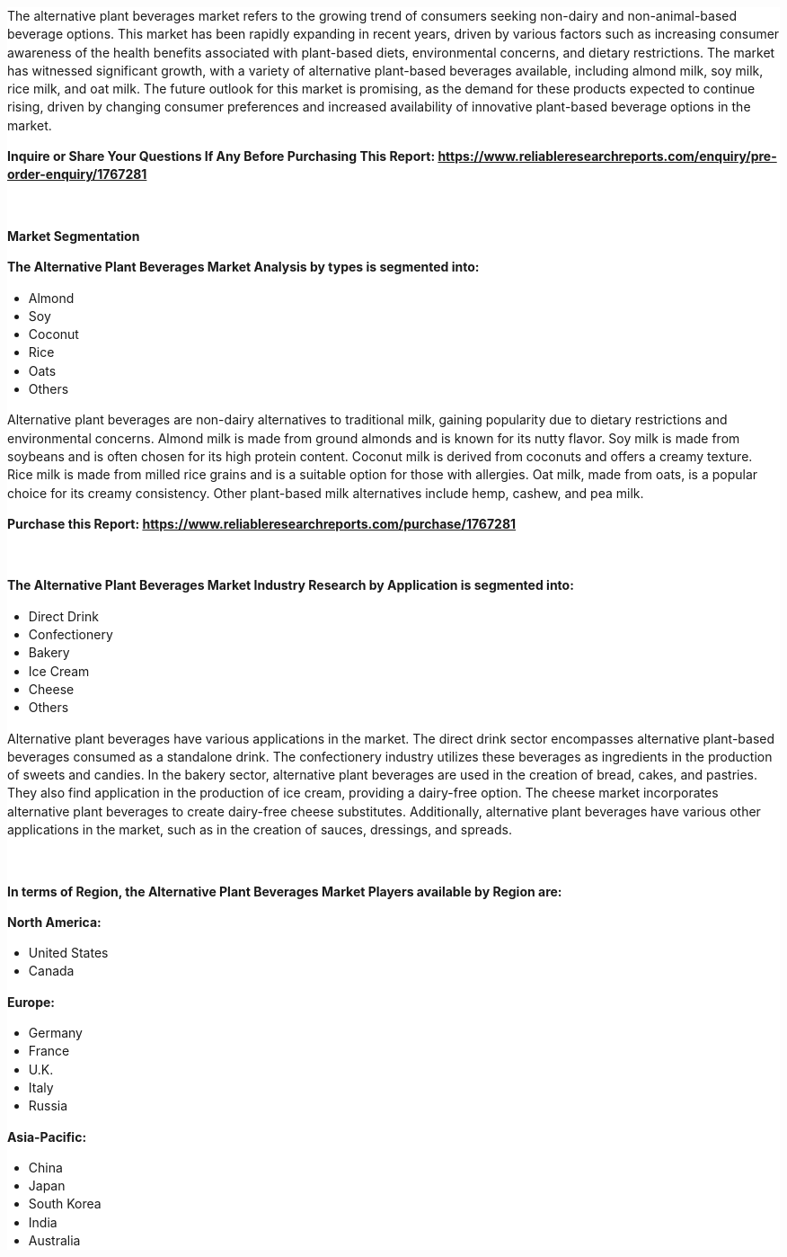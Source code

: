 <p><p>The alternative plant beverages market refers to the growing trend of consumers seeking non-dairy and non-animal-based beverage options. This market has been rapidly expanding in recent years, driven by various factors such as increasing consumer awareness of the health benefits associated with plant-based diets, environmental concerns, and dietary restrictions. The market has witnessed significant growth, with a variety of alternative plant-based beverages available, including almond milk, soy milk, rice milk, and oat milk. The future outlook for this market is promising, as the demand for these products expected to continue rising, driven by changing consumer preferences and increased availability of innovative plant-based beverage options in the market.</p></p>
<p><strong>Inquire or Share Your Questions If Any Before Purchasing This Report: <a href="https://www.reliableresearchreports.com/enquiry/pre-order-enquiry/1767281">https://www.reliableresearchreports.com/enquiry/pre-order-enquiry/1767281</a></strong></p>
<p>&nbsp;</p>
<p><strong>Market Segmentation</strong></p>
<p><strong>The Alternative Plant Beverages Market Analysis by types is segmented into:</strong></p>
<p><ul><li>Almond</li><li>Soy</li><li>Coconut</li><li>Rice</li><li>Oats</li><li>Others</li></ul></p>
<p><p>Alternative plant beverages are non-dairy alternatives to traditional milk, gaining popularity due to dietary restrictions and environmental concerns. Almond milk is made from ground almonds and is known for its nutty flavor. Soy milk is made from soybeans and is often chosen for its high protein content. Coconut milk is derived from coconuts and offers a creamy texture. Rice milk is made from milled rice grains and is a suitable option for those with allergies. Oat milk, made from oats, is a popular choice for its creamy consistency. Other plant-based milk alternatives include hemp, cashew, and pea milk.</p></p>
<p><strong>Purchase this Report:&nbsp;<a href="https://www.reliableresearchreports.com/purchase/1767281">https://www.reliableresearchreports.com/purchase/1767281</a></strong></p>
<p>&nbsp;</p>
<p><strong>The Alternative Plant Beverages Market Industry Research by Application is segmented into:</strong></p>
<p><ul><li>Direct Drink</li><li>Confectionery</li><li>Bakery</li><li>Ice Cream</li><li>Cheese</li><li>Others</li></ul></p>
<p><p>Alternative plant beverages have various applications in the market. The direct drink sector encompasses alternative plant-based beverages consumed as a standalone drink. The confectionery industry utilizes these beverages as ingredients in the production of sweets and candies. In the bakery sector, alternative plant beverages are used in the creation of bread, cakes, and pastries. They also find application in the production of ice cream, providing a dairy-free option. The cheese market incorporates alternative plant beverages to create dairy-free cheese substitutes. Additionally, alternative plant beverages have various other applications in the market, such as in the creation of sauces, dressings, and spreads.</p></p>
<p>&nbsp;</p>
<p><strong>In terms of Region, the Alternative Plant Beverages Market Players available by Region are:</strong></p>
<p>
    <p> <strong> North America: </strong>
        <ul>
            <li>United States</li>
            <li>Canada</li>
        </ul>
        </p> 
    <p> <strong> Europe: </strong>
        <ul>
            <li>Germany</li>
            <li>France</li>
            <li>U.K.</li>
            <li>Italy</li>
            <li>Russia</li>
        </ul>
        </p> 
    <p> <strong> Asia-Pacific: </strong>
        <ul>
            <li>China</li>
            <li>Japan</li>
            <li>South Korea</li>
            <li>India</li>
            <li>Australia</li>
